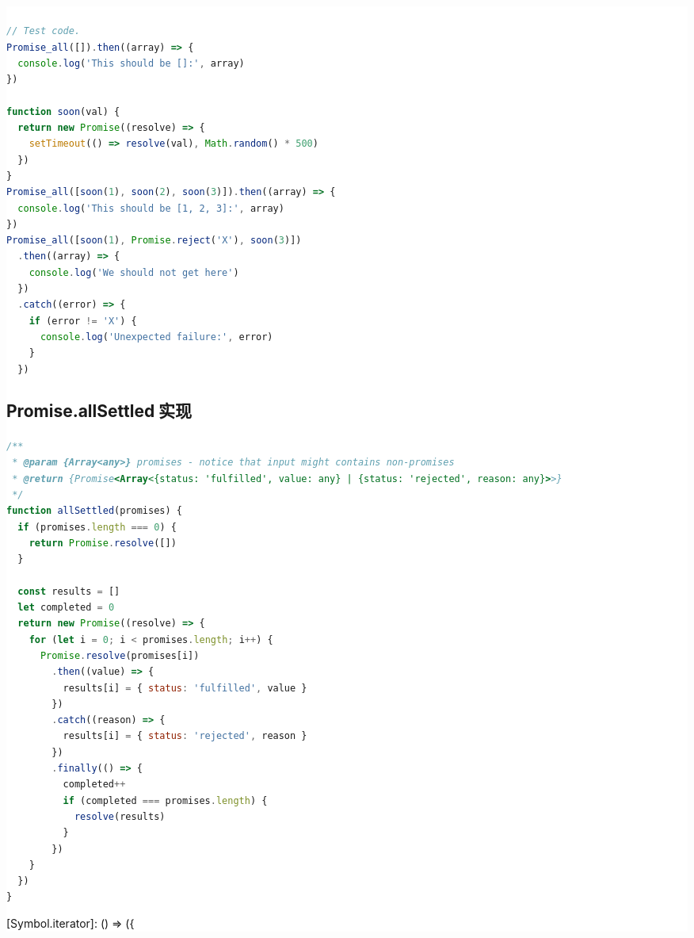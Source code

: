 ```javascript

// Test code.
Promise_all([]).then((array) => {
  console.log('This should be []:', array)
})

function soon(val) {
  return new Promise((resolve) => {
    setTimeout(() => resolve(val), Math.random() * 500)
  })
}
Promise_all([soon(1), soon(2), soon(3)]).then((array) => {
  console.log('This should be [1, 2, 3]:', array)
})
Promise_all([soon(1), Promise.reject('X'), soon(3)])
  .then((array) => {
    console.log('We should not get here')
  })
  .catch((error) => {
    if (error != 'X') {
      console.log('Unexpected failure:', error)
    }
  })
```

## Promise.allSettled 实现

```javascript
/**
 * @param {Array<any>} promises - notice that input might contains non-promises
 * @return {Promise<Array<{status: 'fulfilled', value: any} | {status: 'rejected', reason: any}>>}
 */
function allSettled(promises) {
  if (promises.length === 0) {
    return Promise.resolve([])
  }

  const results = []
  let completed = 0
  return new Promise((resolve) => {
    for (let i = 0; i < promises.length; i++) {
      Promise.resolve(promises[i])
        .then((value) => {
          results[i] = { status: 'fulfilled', value }
        })
        .catch((reason) => {
          results[i] = { status: 'rejected', reason }
        })
        .finally(() => {
          completed++
          if (completed === promises.length) {
            resolve(results)
          }
        })
    }
  })
}
```


  [Symbol.iterator]: () => ({